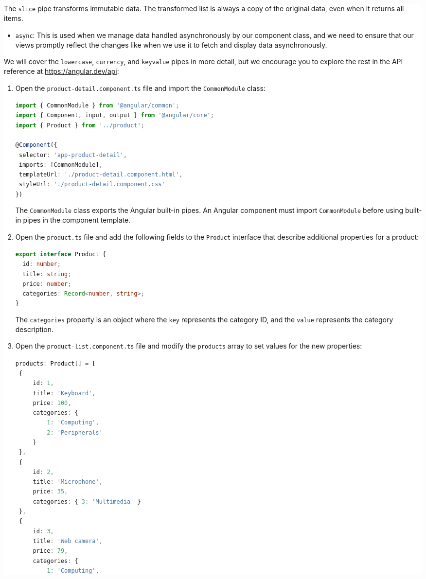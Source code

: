   The `slice` pipe transforms immutable data. The transformed list is always
  a copy of the original data, even when it returns all items.

- `async`: This is used when we manage data handled asynchronously by our component
  class, and we need to ensure that our views promptly reflect the changes like when
  we use it to fetch and display data asynchronously.

We will cover the `lowercase`, `currency`, and `keyvalue` pipes in more detail, but we encourage
you to explore the rest in the API reference at <https://angular.dev/api>:

1. Open the `product-detail.component.ts` file and import the `CommonModule` class:

   ```ts
   import { CommonModule } from '@angular/common';
   import { Component, input, output } from '@angular/core';
   import { Product } from '../product';

   @Component({
    selector: 'app-product-detail',
    imports: [CommonModule],
    templateUrl: './product-detail.component.html',
    styleUrl: './product-detail.component.css'
   })
   ```

   The `CommonModule` class exports the Angular built-in pipes. An Angular component must
   import `CommonModule` before using built-in pipes in the component template.

2. Open the `product.ts` file and add the following fields to the `Product` interface that
   describe additional properties for a product:

   ```ts
   export interface Product {
     id: number;
     title: string;
     price: number;
     categories: Record<number, string>;
   }
   ```

   The `categories` property is an object where the `key` represents the category ID, and the
   `value` represents the category description.

3. Open the `product-list.component.ts` file and modify the `products` array to set values
   for the new properties:

   ```ts
   products: Product[] = [
    {
        id: 1,
        title: 'Keyboard',
        price: 100,
        categories: {
            1: 'Computing',
            2: 'Peripherals'
        }
    },
    {
        id: 2,
        title: 'Microphone',
        price: 35,
        categories: { 3: 'Multimedia' }
    },
    {
        id: 3,
        title: 'Web camera',
        price: 79,
        categories: {
            1: 'Computing',
   ```
